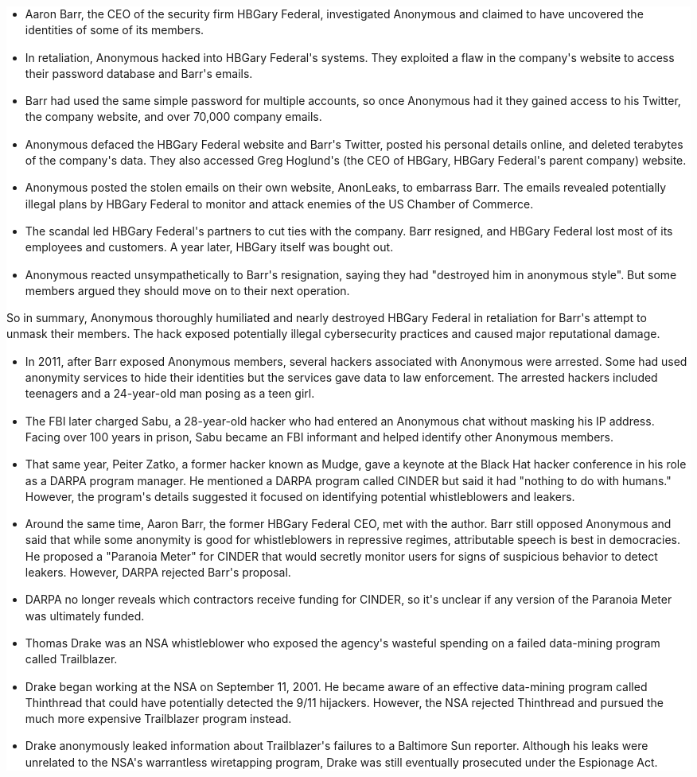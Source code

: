  

- Aaron Barr, the CEO of the security firm HBGary Federal, investigated Anonymous and claimed to have uncovered the identities of some of its members. 

- In retaliation, Anonymous hacked into HBGary Federal's systems. They exploited a flaw in the company's website to access their password database and Barr's emails.

- Barr had used the same simple password for multiple accounts, so once Anonymous had it they gained access to his Twitter, the company website, and over 70,000 company emails.

- Anonymous defaced the HBGary Federal website and Barr's Twitter, posted his personal details online, and deleted terabytes of the company's data. They also accessed Greg Hoglund's (the CEO of HBGary, HBGary Federal's parent company) website.

- Anonymous posted the stolen emails on their own website, AnonLeaks, to embarrass Barr. The emails revealed potentially illegal plans by HBGary Federal to monitor and attack enemies of the US Chamber of Commerce. 

- The scandal led HBGary Federal's partners to cut ties with the company. Barr resigned, and HBGary Federal lost most of its employees and customers. A year later, HBGary itself was bought out.

- Anonymous reacted unsympathetically to Barr's resignation, saying they had "destroyed him in anonymous style". But some members argued they should move on to their next operation.

So in summary, Anonymous thoroughly humiliated and nearly destroyed HBGary Federal in retaliation for Barr's attempt to unmask their members. The hack exposed potentially illegal cybersecurity practices and caused major reputational damage.

 

- In 2011, after Barr exposed Anonymous members, several hackers associated with Anonymous were arrested. Some had used anonymity services to hide their identities but the services gave data to law enforcement. The arrested hackers included teenagers and a 24-year-old man posing as a teen girl. 
- The FBI later charged Sabu, a 28-year-old hacker who had entered an Anonymous chat without masking his IP address. Facing over 100 years in prison, Sabu became an FBI informant and helped identify other Anonymous members. 
- That same year, Peiter Zatko, a former hacker known as Mudge, gave a keynote at the Black Hat hacker conference in his role as a DARPA program manager. He mentioned a DARPA program called CINDER but said it had "nothing to do with humans." However, the program's details suggested it focused on identifying potential whistleblowers and leakers. 
- Around the same time, Aaron Barr, the former HBGary Federal CEO, met with the author. Barr still opposed Anonymous and said that while some anonymity is good for whistleblowers in repressive regimes, attributable speech is best in democracies. He proposed a "Paranoia Meter" for CINDER that would secretly monitor users for signs of suspicious behavior to detect leakers. However, DARPA rejected Barr's proposal. 
- DARPA no longer reveals which contractors receive funding for CINDER, so it's unclear if any version of the Paranoia Meter was ultimately funded.

 

- Thomas Drake was an NSA whistleblower who exposed the agency's wasteful spending on a failed data-mining program called Trailblazer. 

- Drake began working at the NSA on September 11, 2001. He became aware of an effective data-mining program called Thinthread that could have potentially detected the 9/11 hijackers. However, the NSA rejected Thinthread and pursued the much more expensive Trailblazer program instead.

- Drake anonymously leaked information about Trailblazer's failures to a Baltimore Sun reporter. Although his leaks were unrelated to the NSA's warrantless wiretapping program, Drake was still eventually prosecuted under the Espionage Act.
